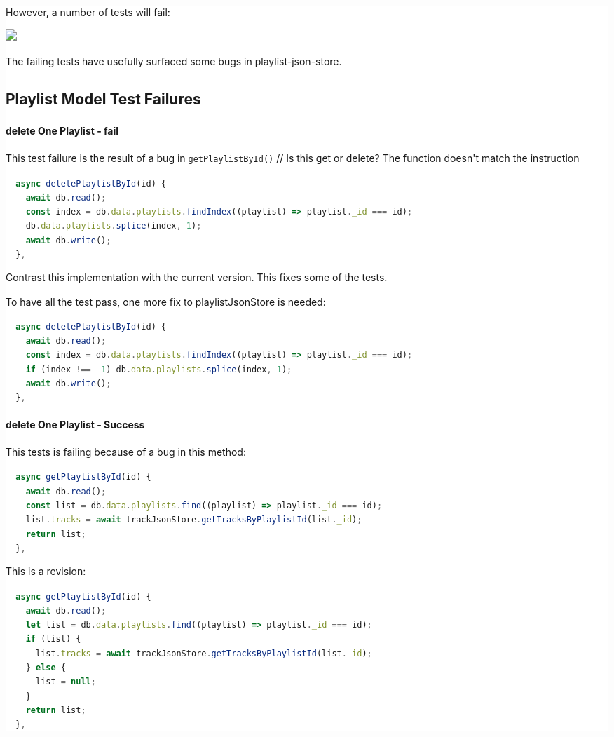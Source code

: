 However, a number of tests will fail:

![](img/02.png)

The failing tests have usefully surfaced some bugs in playlist-json-store. 

## Playlist Model Test Failures

#### delete One Playlist - fail

This test failure is the result of a bug in `getPlaylistById()` // Is this get or delete? The function doesn't match the instruction

~~~javascript
  async deletePlaylistById(id) {
    await db.read();
    const index = db.data.playlists.findIndex((playlist) => playlist._id === id);
    db.data.playlists.splice(index, 1);
    await db.write();
  },
~~~

Contrast this implementation with the current version. This fixes some of the tests.

To have all the test pass, one more fix to playlistJsonStore is needed:

~~~javascript
  async deletePlaylistById(id) {
    await db.read();
    const index = db.data.playlists.findIndex((playlist) => playlist._id === id);
    if (index !== -1) db.data.playlists.splice(index, 1);
    await db.write();
  },
~~~

#### delete One Playlist - Success

This tests is failing because of a bug in this method:

~~~javascript
  async getPlaylistById(id) {
    await db.read();
    const list = db.data.playlists.find((playlist) => playlist._id === id);
    list.tracks = await trackJsonStore.getTracksByPlaylistId(list._id);
    return list;
  },
~~~

This is a revision:

~~~javascript
  async getPlaylistById(id) {
    await db.read();
    let list = db.data.playlists.find((playlist) => playlist._id === id);
    if (list) {
      list.tracks = await trackJsonStore.getTracksByPlaylistId(list._id);
    } else {
      list = null;
    }
    return list;
  },
~~~
